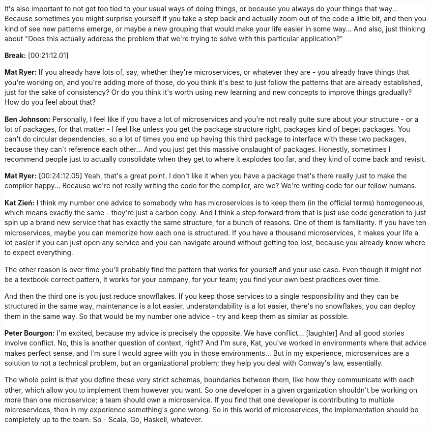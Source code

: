 It's also important to not get too tied to your usual ways of doing things, or because you always do your things that way... Because sometimes you might surprise yourself if you take a step back and actually zoom out of the code a little bit, and then you kind of see new patterns emerge, or maybe a new grouping that would make your life easier in some way... And also, just thinking about "Does this actually address the problem that we're trying to solve with this particular application?"

**Break:** \[00:21:12.01\]

**Mat Ryer:** If you already have lots of, say, whether they're microservices, or whatever they are - you already have things that you're working on, and you're adding more of those, do you think it's best to just follow the patterns that are already established, just for the sake of consistency? Or do you think it's worth using new learning and new concepts to improve things gradually? How do you feel about that?

**Ben Johnson:** Personally, I feel like if you have a lot of microservices and you're not really quite sure about your structure - or a lot of packages, for that matter - I feel like unless you get the package structure right, packages kind of beget packages. You can't do circular dependencies, so a lot of times you end up having this third package to interface with these two packages, because they can't reference each other... And you just get this massive onslaught of packages. Honestly, sometimes I recommend people just to actually consolidate when they get to where it explodes too far, and they kind of come back and revisit.

**Mat Ryer:** \[00:24:12.05\] Yeah, that's a great point. I don't like it when you have a package that's there really just to make the compiler happy... Because we're not really writing the code for the compiler, are we? We're writing code for our fellow humans.

**Kat Zień:** I think my number one advice to somebody who has microservices is to keep them (in the official terms) homogeneous, which means exactly the same - they're just a carbon copy. And I think a step forward from that is just use code generation to just spin up a brand new service that has exactly the same structure, for a bunch of reasons. One of them is familiarity. If you have ten microservices, maybe you can memorize how each one is structured. If you have a thousand microservices, it makes your life a lot easier if you can just open any service and you can navigate around without getting too lost, because you already know where to expect everything.

The other reason is over time you'll probably find the pattern that works for yourself and your use case. Even though it might not be a textbook correct pattern, it works for your company, for your team; you find your own best practices over time.

And then the third one is you just reduce snowflakes. If you keep those services to a single responsibility and they can be structured in the same way, maintenance is a lot easier, understandability is a lot easier, there's no snowflakes, you can deploy them in the same way. So that would be my number one advice - try and keep them as similar as possible.

**Peter Bourgon:** I'm excited, because my advice is precisely the opposite. We have conflict... \[laughter\] And all good stories involve conflict. No, this is another question of context, right? And I'm sure, Kat, you've worked in environments where that advice makes perfect sense, and I'm sure I would agree with you in those environments... But in my experience, microservices are a solution to not a technical problem, but an organizational problem; they help you deal with Conway's law, essentially.

The whole point is that you define these very strict schemas, boundaries between them, like how they communicate with each other, which allow you to implement them however you want. So one developer in a given organization shouldn't be working on more than one microservice; a team should own a microservice. If you find that one developer is contributing to multiple microservices, then in my experience something's gone wrong. So in this world of microservices, the implementation should be completely up to the team. So - Scala, Go, Haskell, whatever.

